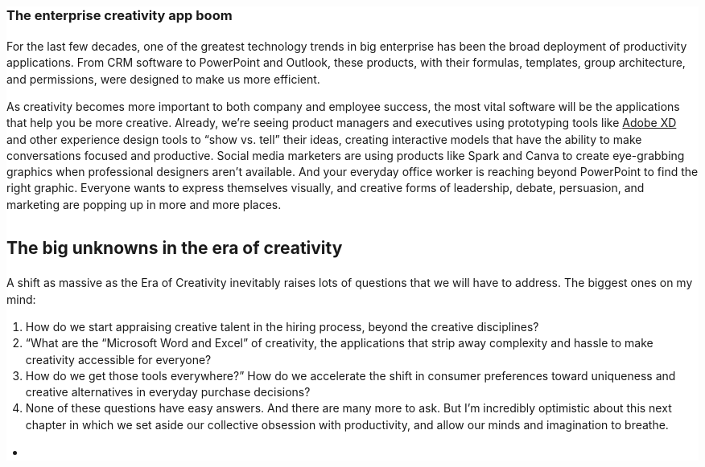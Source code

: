 ### The enterprise creativity app boom
For the last few decades, one of the greatest technology trends in big enterprise has been the broad deployment of productivity applications. From CRM software to PowerPoint and Outlook, these products, with their formulas, templates, group architecture, and permissions, were designed to make us more efficient.

As creativity becomes more important to both company and employee success, the most vital software will be the applications that help you be more creative. Already, we’re seeing product managers and executives using prototyping tools like [Adobe XD](https://www.adobe.com/products/xd.html) and other experience design tools to “show vs. tell” their ideas, creating interactive models that have the ability to make conversations focused and productive. Social media marketers are using products like Spark and Canva to create eye-grabbing graphics when professional designers aren’t available. And your everyday office worker is reaching beyond PowerPoint to find the right graphic. Everyone wants to express themselves visually, and creative forms of leadership, debate, persuasion, and marketing are popping up in more and more places.

## The big unknowns in the era of creativity
A shift as massive as the Era of Creativity inevitably raises lots of questions that we will have to address. The biggest ones on my mind:

1. How do we start appraising creative talent in the hiring process, beyond the creative disciplines?
2. “What are the “Microsoft Word and Excel” of creativity, the applications that strip away complexity and hassle to make creativity accessible for everyone? 
3. How do we get those tools everywhere?” How do we accelerate the shift in consumer preferences toward uniqueness and creative alternatives in everyday purchase decisions?
5. None of these questions have easy answers. And there are many more to ask. But I’m incredibly optimistic about this next chapter in which we set aside our collective obsession with productivity, and allow our minds and imagination to breathe.

-